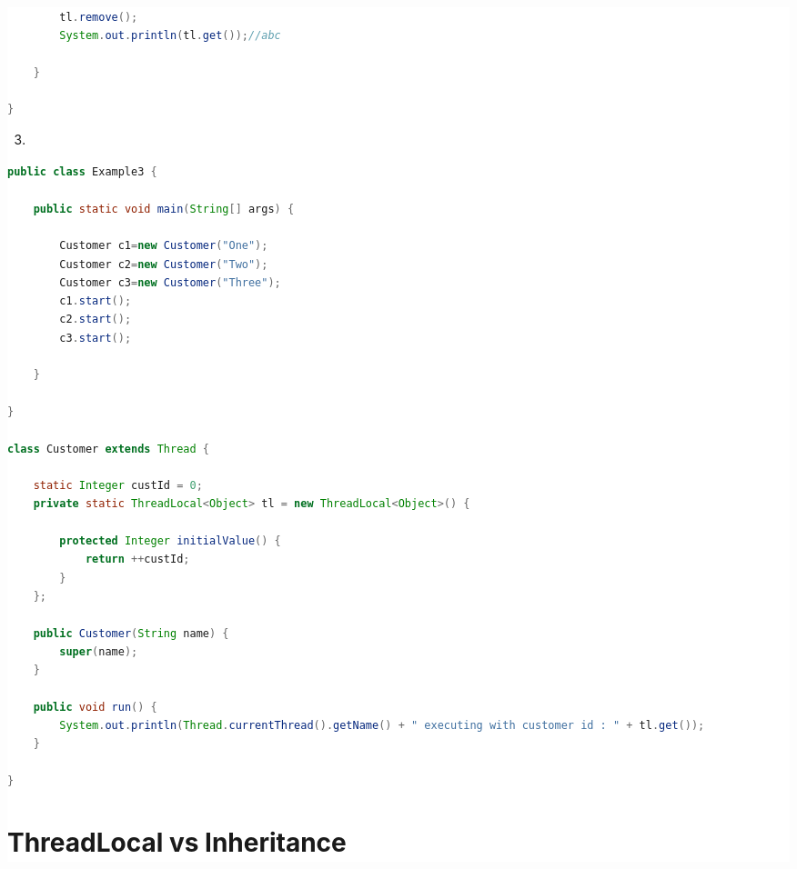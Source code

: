```java
		tl.remove();
		System.out.println(tl.get());//abc
		
	}
	
}

```

3)

```java
public class Example3 {

	public static void main(String[] args) {
		
		Customer c1=new Customer("One");
		Customer c2=new Customer("Two");
		Customer c3=new Customer("Three");
		c1.start();
		c2.start();
		c3.start();
		
	}
	
}

class Customer extends Thread {

	static Integer custId = 0;
	private static ThreadLocal<Object> tl = new ThreadLocal<Object>() {

		protected Integer initialValue() {
			return ++custId;
		}
	};

	public Customer(String name) {
		super(name);
	}

	public void run() {
		System.out.println(Thread.currentThread().getName() + " executing with customer id : " + tl.get());
	}

}

```
# <a id="inheritance"></a>ThreadLocal vs Inheritance
